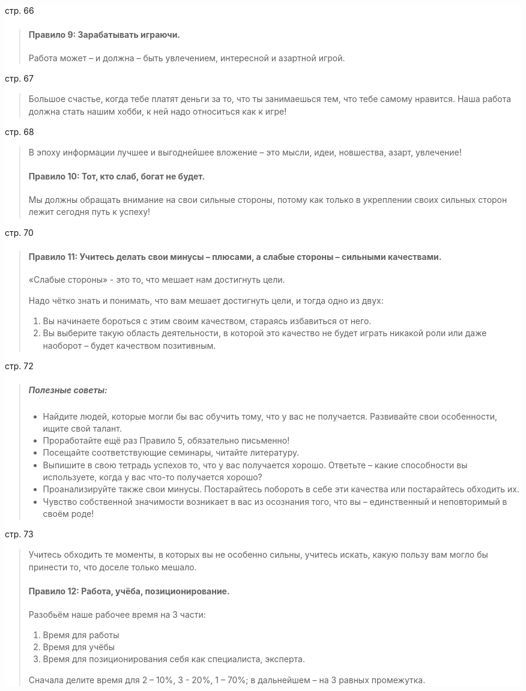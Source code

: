 стр. 66

> #### Правило 9: Зарабатывать играючи.
>
> Работа может – и должна – быть увлечением, интересной и азартной игрой.

стр. 67

> Большое счастье, когда тебе платят деньги за то, что ты занимаешься тем, что тебе самому нравится. Наша работа должна стать нашим хобби, к ней надо относиться как к игре!

стр. 68

> В эпоху информации лучшее и выгоднейшее вложение – это мысли, идеи, новшества, азарт, увлечение!
>
> #### Правило 10: Тот, кто слаб, богат не будет.
>
> Мы должны обращать внимание на свои сильные стороны, потому как только в укреплении своих сильных сторон лежит сегодня путь к успеху!

стр. 70

> #### Правило 11: Учитесь делать свои минусы – плюсами, а слабые стороны – сильными качествами.
>
> «Слабые стороны» - это то, что мешает нам достигнуть цели.
>
> Надо чётко знать и понимать, что вам мешает достигнуть цели, и тогда одно из двух:
>
> 1. Вы начинаете бороться с этим своим качеством, стараясь избавиться от него.
> 2. Вы выберите такую область деятельности, в которой это качество не будет играть никакой роли или даже наоборот – будет качеством позитивным.

стр. 72

> ##### Полезные советы:
>
> - Найдите людей, которые могли бы вас обучить тому, что у вас не получается. Развивайте свои особенности, ищите свой талант.
> - Проработайте ещё раз Правило 5, обязательно письменно!
> - Посещайте соответствующие семинары, читайте литературу.
> - Выпишите в свою тетрадь успехов то, что у вас получается хорошо. Ответьте – какие способности вы используете, когда у вас что-то получается хорошо?
> - Проанализируйте также свои минусы. Постарайтесь побороть в себе эти качества или постарайтесь обходить их.
> - Чувство собственной значимости возникает в вас из осознания того, что вы – единственный и неповторимый в своём роде!

стр. 73

> Учитесь обходить те моменты, в которых вы не особенно сильны, учитесь искать, какую пользу вам могло бы принести то, что доселе только мешало.
>
> #### Правило 12: Работа, учёба, позиционирование.
>
> Разобьём наше рабочее время на 3 части:
>
> 1. Время для работы
> 2. Время для учёбы
> 3. Время для позиционирования себя как специалиста, эксперта.
>
> Сначала делите время для 2 – 10%, 3 - 20%, 1 – 70%; в дальнейшем – на 3 равных промежутка.
